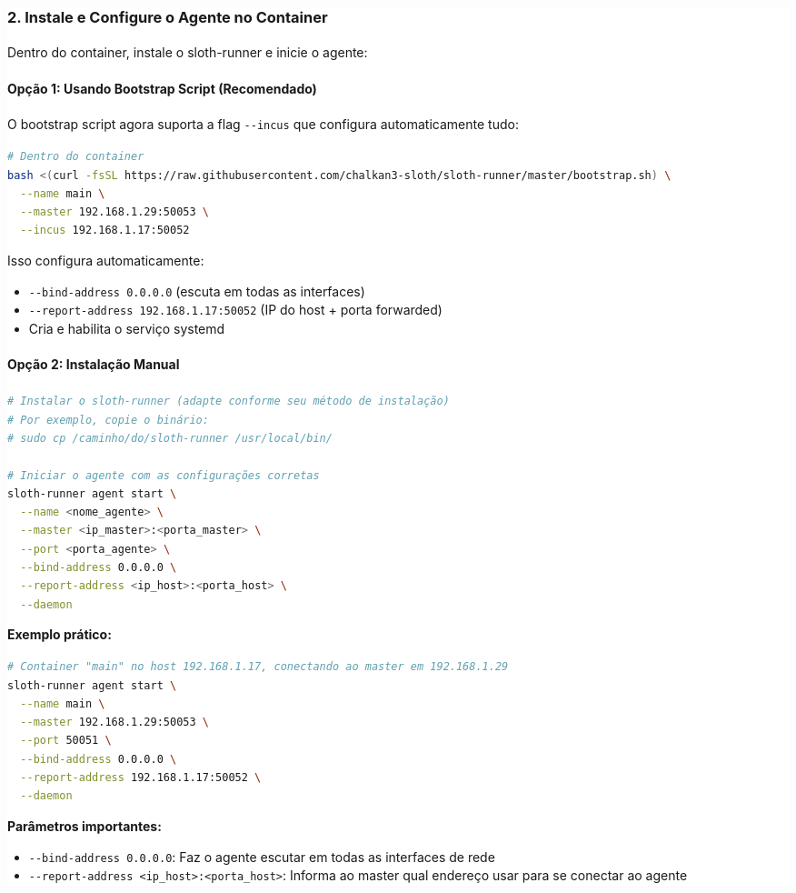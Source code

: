 ### 2. Instale e Configure o Agente no Container

Dentro do container, instale o sloth-runner e inicie o agente:

#### Opção 1: Usando Bootstrap Script (Recomendado)

O bootstrap script agora suporta a flag `--incus` que configura automaticamente tudo:

```bash
# Dentro do container
bash <(curl -fsSL https://raw.githubusercontent.com/chalkan3-sloth/sloth-runner/master/bootstrap.sh) \
  --name main \
  --master 192.168.1.29:50053 \
  --incus 192.168.1.17:50052
```

Isso configura automaticamente:
- `--bind-address 0.0.0.0` (escuta em todas as interfaces)
- `--report-address 192.168.1.17:50052` (IP do host + porta forwarded)
- Cria e habilita o serviço systemd

#### Opção 2: Instalação Manual

```bash
# Instalar o sloth-runner (adapte conforme seu método de instalação)
# Por exemplo, copie o binário:
# sudo cp /caminho/do/sloth-runner /usr/local/bin/

# Iniciar o agente com as configurações corretas
sloth-runner agent start \
  --name <nome_agente> \
  --master <ip_master>:<porta_master> \
  --port <porta_agente> \
  --bind-address 0.0.0.0 \
  --report-address <ip_host>:<porta_host> \
  --daemon
```

**Exemplo prático:**
```bash
# Container "main" no host 192.168.1.17, conectando ao master em 192.168.1.29
sloth-runner agent start \
  --name main \
  --master 192.168.1.29:50053 \
  --port 50051 \
  --bind-address 0.0.0.0 \
  --report-address 192.168.1.17:50052 \
  --daemon
```

**Parâmetros importantes:**
- `--bind-address 0.0.0.0`: Faz o agente escutar em todas as interfaces de rede
- `--report-address <ip_host>:<porta_host>`: Informa ao master qual endereço usar para se conectar ao agente
